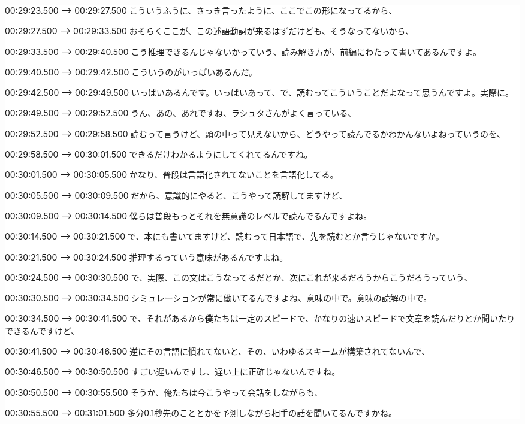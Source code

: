 00:29:23.500 --> 00:29:27.500
こういうふうに、さっき言ったように、ここでこの形になってるから、

00:29:27.500 --> 00:29:33.500
おそらくここが、この述語動詞が来るはずだけども、そうなってないから、

00:29:33.500 --> 00:29:40.500
こう推理できるんじゃないかっていう、読み解き方が、前編にわたって書いてあるんですよ。

00:29:40.500 --> 00:29:42.500
こういうのがいっぱいあるんだ。

00:29:42.500 --> 00:29:49.500
いっぱいあるんです。いっぱいあって、で、読むってこういうことだよなって思うんですよ。実際に。

00:29:49.500 --> 00:29:52.500
うん、あの、あれですね、ラシュタさんがよく言っている、

00:29:52.500 --> 00:29:58.500
読むって言うけど、頭の中って見えないから、どうやって読んでるかわかんないよねっていうのを、

00:29:58.500 --> 00:30:01.500
できるだけわかるようにしてくれてるんですね。

00:30:01.500 --> 00:30:05.500
かなり、普段は言語化されてないことを言語化してる。

00:30:05.500 --> 00:30:09.500
だから、意識的にやると、こうやって読解してますけど、

00:30:09.500 --> 00:30:14.500
僕らは普段もっとそれを無意識のレベルで読んでるんですよね。

00:30:14.500 --> 00:30:21.500
で、本にも書いてますけど、読むって日本語で、先を読むとか言うじゃないですか。

00:30:21.500 --> 00:30:24.500
推理するっていう意味があるんですよね。

00:30:24.500 --> 00:30:30.500
で、実際、この文はこうなってるだとか、次にこれが来るだろうからこうだろうっていう、

00:30:30.500 --> 00:30:34.500
シミュレーションが常に働いてるんですよね、意味の中で。意味の読解の中で。

00:30:34.500 --> 00:30:41.500
で、それがあるから僕たちは一定のスピードで、かなりの速いスピードで文章を読んだりとか聞いたりできるんですけど、

00:30:41.500 --> 00:30:46.500
逆にその言語に慣れてないと、その、いわゆるスキームが構築されてないんで、

00:30:46.500 --> 00:30:50.500
すごい遅いんですし、遅い上に正確じゃないんですね。

00:30:50.500 --> 00:30:55.500
そうか、俺たちは今こうやって会話をしながらも、

00:30:55.500 --> 00:31:01.500
多分0.1秒先のこととかを予測しながら相手の話を聞いてるんですかね。
